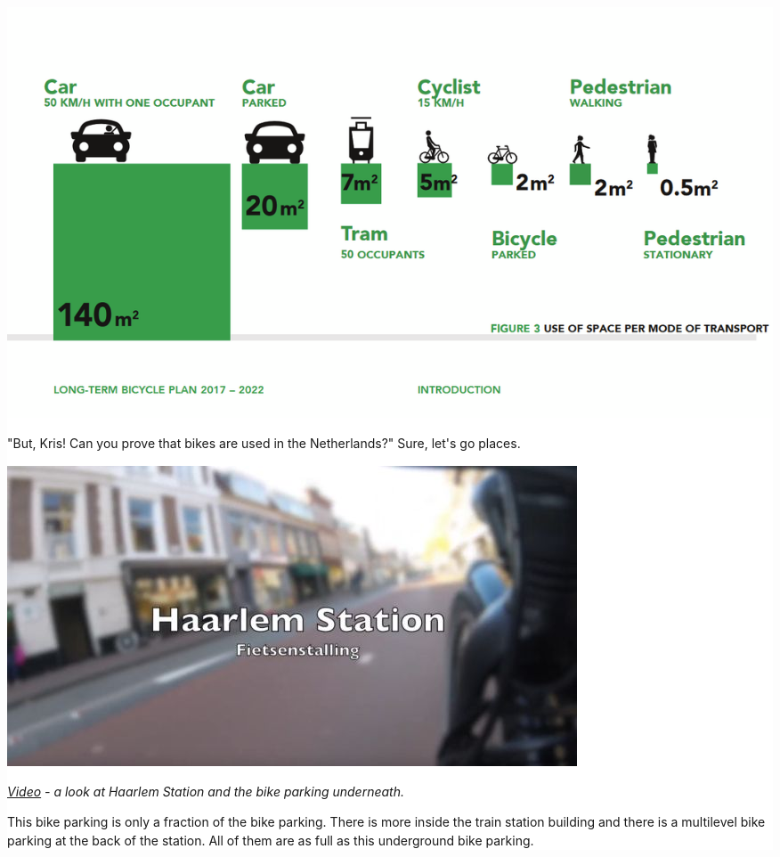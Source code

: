 ![](/uploads/2020/10/bike-space.png)

"But, Kris! Can you prove that bikes are used in the Netherlands?" Sure, let's go places.

[![](/uploads/2020/10/bike-haarlem-station.jpg)](https://www.youtube.com/watch?v=S1xGsDyT4PI)

*[Video](https://www.youtube.com/watch?v=S1xGsDyT4PI) - a look at Haarlem Station and the bike parking underneath.*

This bike parking is only a fraction of the bike parking. There is more inside the train station building and there is a multilevel bike parking at the back of the station. All of them are as full as this underground bike parking.
